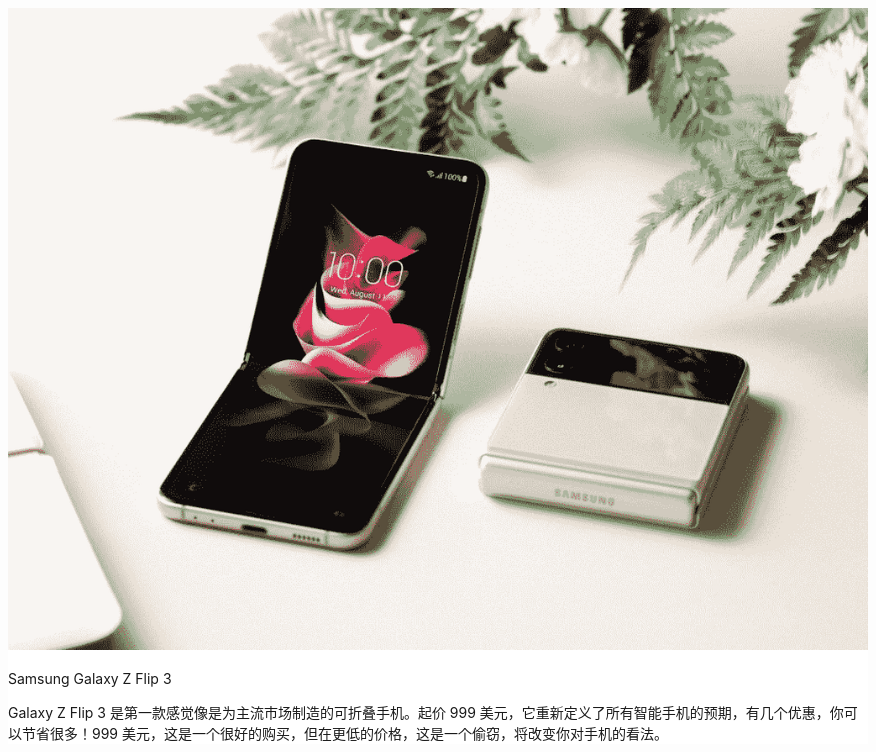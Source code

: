  <picture>![The Galaxy Z Flip 3 is Samsung's latest clamshell foldable that offers a bigger outer display, high refresh rate inner display, and top-of-the-line hardware.](img/d038a73ed70e45167d5e865250fee36d.png)</picture> 

Samsung Galaxy Z Flip 3

Galaxy Z Flip 3 是第一款感觉像是为主流市场制造的可折叠手机。起价 999 美元，它重新定义了所有智能手机的预期，有几个优惠，你可以节省很多！999 美元，这是一个很好的购买，但在更低的价格，这是一个偷窃，将改变你对手机的看法。